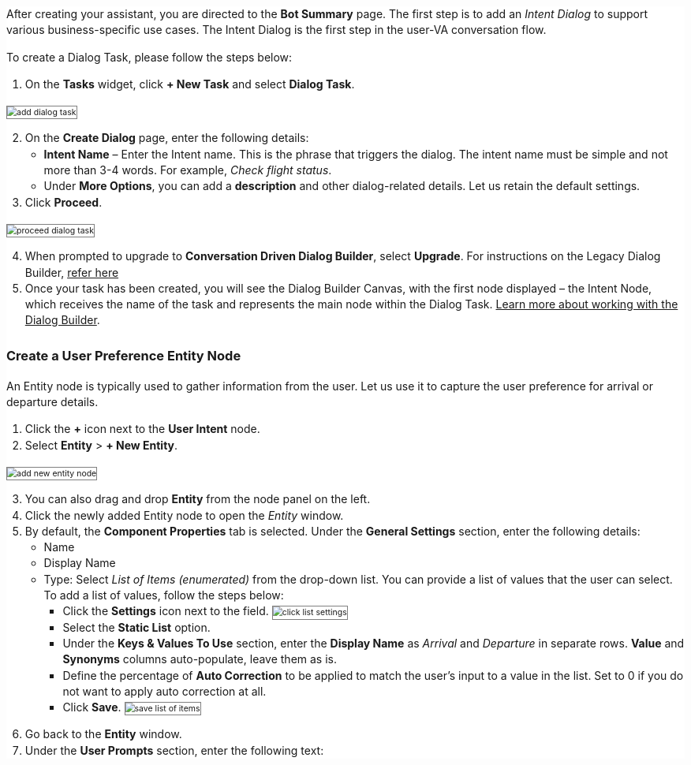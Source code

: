 After creating your assistant, you are directed to the **Bot Summary** page. The first step is to add an _Intent Dialog_ to support various business-specific use cases. The Intent Dialog is the first step in the user-VA conversation flow.

To create a Dialog Task, please follow the steps below:

1. On the **Tasks** widget, click **+ New Task** and select **Dialog Task**.
<img src="../images/add-new-dialog-task.png" alt="add dialog task" title="add dialog task" style="border: 1px solid gray; zoom:75%;"> 

2. On the **Create Dialog** page, enter the following details:
    * **Intent Name** – Enter the Intent name. This is the phrase that triggers the dialog. The intent name must be simple and not more than 3-4 words. For example, _Check flight status_.
    * Under **More Options**, you can add a **description** and other dialog-related details. Let us retain the default settings.
3. Click **Proceed**.
<img src="../images/proceed-dialog-task.png" alt="proceed dialog task" title="proceed dialog task" style="border: 1px solid gray; zoom:75%;"> 

4. When prompted to upgrade to **Conversation Driven Dialog Builder**, select **Upgrade**. For instructions on the Legacy Dialog Builder, [refer here](https://developer.kore.ai/v8-1/docs/bots/how-tos/creating-a-banking-bot/)
5. Once your task has been created, you will see the Dialog Builder Canvas, with the first node displayed – the Intent Node, which receives the name of the task and represents the main node within the Dialog Task. [Learn more about working with the Dialog Builder](https://developer.kore.ai/docs/bots/chatbot-overview/using-the-dialog-builder-tool/).

### Create a User Preference Entity Node

An Entity node is typically used to gather information from the user. Let us use it to capture the user preference for arrival or departure details.

1. Click the **+** icon next to the **User Intent** node.
2. Select **Entity** > **+ New Entity**.
<img src="../images/add-new-entity-node.gif" alt="add new entity node" title="add new entity node" style="border: 1px solid gray; zoom:75%;"> 

3. You can also drag and drop **Entity** from the node panel on the left.
4. Click the newly added Entity node to open the _Entity_ window.
5. By default, the **Component Properties** tab is selected. Under the **General Settings** section, enter the following details:
    * Name
    * Display Name
    * Type: Select _List of Items (enumerated)_ from the drop-down list. You can provide a list of values that the user can select. To add a list of values, follow the steps below:
        <ul><li>Click the <b>Settings</b> icon next to the field.
        <img src="../images/click-list-settings.png" alt="click list settings" title="click list settings" style="border: 1px solid gray; zoom:75%;"> </li>
        <li>Select the <b>Static List</b> option.</li>
        <li>Under the <b>Keys & Values To Use</b> section, enter the <b>Display Name</b> as <i>Arrival</i> and <i>Departure</i> in separate rows. <b>Value</b> and <b>Synonyms</b> columns auto-populate, leave them as is.</li>
        <li>Define the percentage of <b>Auto Correction</b> to be applied to match the user’s input to a value in the list. Set to 0 if you do not want to apply auto correction at all.</li>
        <li>Click <b>Save</b>.
        <img src="../images/save-list-of-items.png" alt="save list of items" title="save list of items" style="border: 1px solid gray; zoom:75%;"></li></ul>
<ol start="6"><li>Go back to the <b>Entity</b> window.</li>
<li>Under the <b>User Prompts</b> section, enter the following text:
